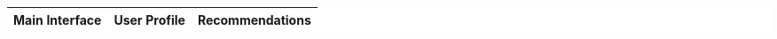 | Main Interface | User Profile                             | Recommendations                          |
|----------------|------------------------------------------|------------------------------------------|